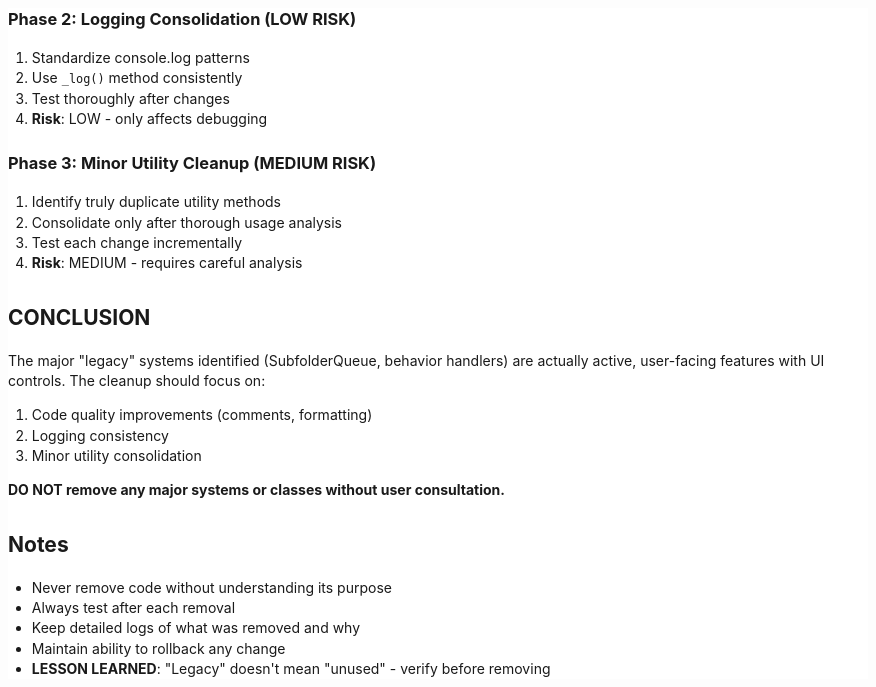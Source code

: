 ### Phase 2: Logging Consolidation (LOW RISK)
1. Standardize console.log patterns
2. Use `_log()` method consistently
3. Test thoroughly after changes
4. **Risk**: LOW - only affects debugging

### Phase 3: Minor Utility Cleanup (MEDIUM RISK)  
1. Identify truly duplicate utility methods
2. Consolidate only after thorough usage analysis
3. Test each change incrementally
4. **Risk**: MEDIUM - requires careful analysis

## CONCLUSION
The major "legacy" systems identified (SubfolderQueue, behavior handlers) are actually active, user-facing features with UI controls. The cleanup should focus on:
1. Code quality improvements (comments, formatting)
2. Logging consistency  
3. Minor utility consolidation

**DO NOT remove any major systems or classes without user consultation.**

## Notes
- Never remove code without understanding its purpose
- Always test after each removal
- Keep detailed logs of what was removed and why
- Maintain ability to rollback any change
- **LESSON LEARNED**: "Legacy" doesn't mean "unused" - verify before removing